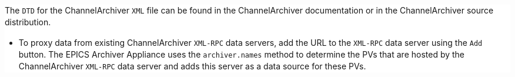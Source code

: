   The `DTD` for the ChannelArchiver `XML` file can be found in the
  ChannelArchiver documentation or in the ChannelArchiver source
  distribution.

- To proxy data from existing ChannelArchiver `XML-RPC` data servers,
  add the URL to the `XML-RPC` data server using the `Add` button. The
  EPICS Archiver Appliance uses the `archiver.names` method to
  determine the PVs that are hosted by the ChannelArchiver `XML-RPC`
  data server and adds this server as a data source for these PVs.
